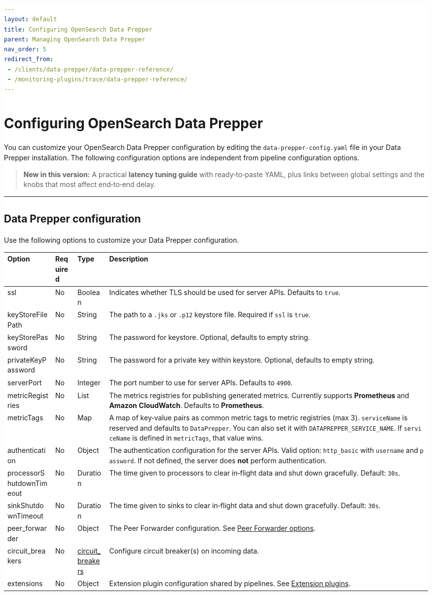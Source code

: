 ```yaml
---
layout: default
title: Configuring OpenSearch Data Prepper
parent: Managing OpenSearch Data Prepper
nav_order: 5
redirect_from:
 - /clients/data-prepper/data-prepper-reference/
 - /monitoring-plugins/trace/data-prepper-reference/
---
```


# Configuring OpenSearch Data Prepper

You can customize your OpenSearch Data Prepper configuration by editing the `data-prepper-config.yaml` file in your Data Prepper installation. The following configuration options are independent from pipeline configuration options.

> **New in this version:** A practical **latency tuning guide** with ready‑to‑paste YAML, plus links between global settings and the knobs that most affect end‑to‑end delay.

---

## Data Prepper configuration

Use the following options to customize your Data Prepper configuration.

Option | Required | Type | Description
:--- | :--- |:--- | :---
ssl | No | Boolean | Indicates whether TLS should be used for server APIs. Defaults to `true`.
keyStoreFilePath | No | String | The path to a `.jks` or `.p12` keystore file. Required if `ssl` is `true`.
keyStorePassword | No | String | The password for keystore. Optional, defaults to empty string.
privateKeyPassword | No | String | The password for a private key within keystore. Optional, defaults to empty string.
serverPort | No | Integer | The port number to use for server APIs. Defaults to `4900`.
metricRegistries | No | List | The metrics registries for publishing generated metrics. Currently supports **Prometheus** and **Amazon CloudWatch**. Defaults to **Prometheus**.
metricTags | No | Map | A map of key‑value pairs as common metric tags to metric registries (max 3). `serviceName` is reserved and defaults to `DataPrepper`. You can also set it with `DATAPREPPER_SERVICE_NAME`. If `serviceName` is defined in `metricTags`, that value wins.
authentication | No | Object | The authentication configuration for the server APIs. Valid option: `http_basic` with `username` and `password`. If not defined, the server does **not** perform authentication.
processorShutdownTimeout | No | Duration | The time given to processors to clear in‑flight data and shut down gracefully. Default: `30s`.
sinkShutdownTimeout | No | Duration | The time given to sinks to clear in‑flight data and shut down gracefully. Default: `30s`.
peer_forwarder | No | Object | The Peer Forwarder configuration. See [Peer Forwarder options](#peer-forwarder-options).
circuit_breakers | No | [circuit_breakers](#circuit-breakers) | Configure circuit breaker(s) on incoming data.
extensions | No | Object | Extension plugin configuration shared by pipelines. See [Extension plugins](#extension-plugins).
